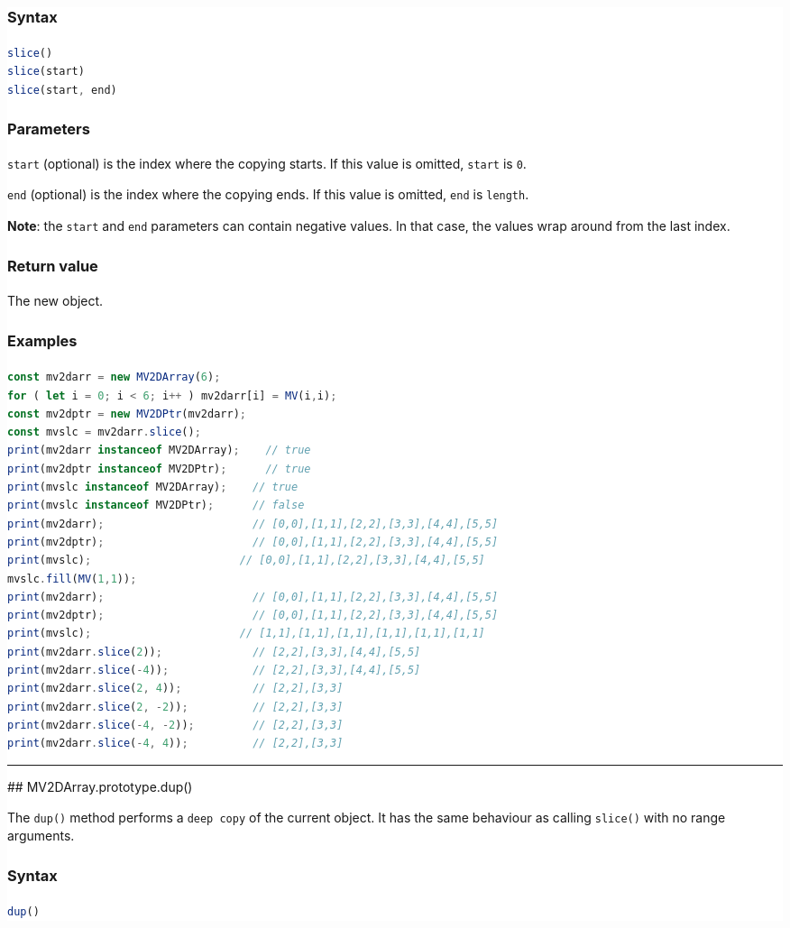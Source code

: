 ### Syntax
```js
slice()
slice(start)
slice(start, end)
```

### Parameters
`start` (optional) is the index where the copying starts.
If this value is omitted, `start` is `0`.

`end` (optional) is the index where the copying ends.
If this value is omitted, `end` is `length`.

**Note**: the `start` and `end` parameters can contain negative values.
In that case, the values wrap around from the last index.

### Return value
The new object.

### Examples
```js
const mv2darr = new MV2DArray(6);
for ( let i = 0; i < 6; i++ ) mv2darr[i] = MV(i,i);
const mv2dptr = new MV2DPtr(mv2darr);
const mvslc = mv2darr.slice();
print(mv2darr instanceof MV2DArray);    // true
print(mv2dptr instanceof MV2DPtr);      // true
print(mvslc instanceof MV2DArray);    // true
print(mvslc instanceof MV2DPtr);      // false
print(mv2darr);                       // [0,0],[1,1],[2,2],[3,3],[4,4],[5,5]
print(mv2dptr);                       // [0,0],[1,1],[2,2],[3,3],[4,4],[5,5]
print(mvslc);                       // [0,0],[1,1],[2,2],[3,3],[4,4],[5,5]
mvslc.fill(MV(1,1));
print(mv2darr);                       // [0,0],[1,1],[2,2],[3,3],[4,4],[5,5]
print(mv2dptr);                       // [0,0],[1,1],[2,2],[3,3],[4,4],[5,5]
print(mvslc);                       // [1,1],[1,1],[1,1],[1,1],[1,1],[1,1]
print(mv2darr.slice(2));              // [2,2],[3,3],[4,4],[5,5]
print(mv2darr.slice(-4));             // [2,2],[3,3],[4,4],[5,5]
print(mv2darr.slice(2, 4));           // [2,2],[3,3]
print(mv2darr.slice(2, -2));          // [2,2],[3,3]
print(mv2darr.slice(-4, -2));         // [2,2],[3,3]
print(mv2darr.slice(-4, 4));          // [2,2],[3,3]
```

<hr />
## MV2DArray.prototype.dup()

The `dup()` method performs a `deep copy` of the current object.
It has the same behaviour as calling `slice()` with no range arguments.

### Syntax
```js
dup()
```
